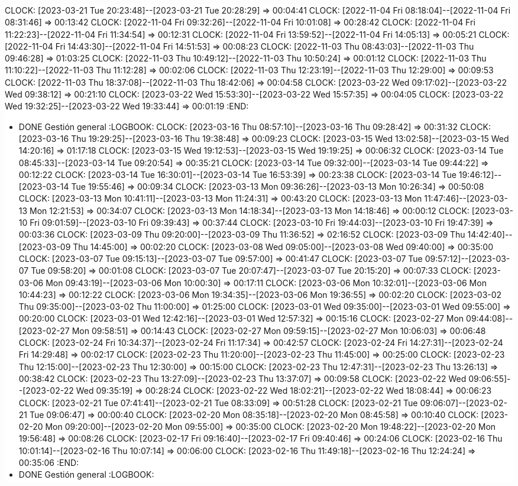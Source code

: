   CLOCK: [2023-03-21 Tue 20:23:48]--[2023-03-21 Tue 20:28:29] =>  00:04:41
  CLOCK: [2022-11-04 Fri 08:18:04]--[2022-11-04 Fri 08:31:46] =>  00:13:42
  CLOCK: [2022-11-04 Fri 09:32:26]--[2022-11-04 Fri 10:01:08] =>  00:28:42
  CLOCK: [2022-11-04 Fri 11:22:23]--[2022-11-04 Fri 11:34:54] =>  00:12:31
  CLOCK: [2022-11-04 Fri 13:59:52]--[2022-11-04 Fri 14:05:13] =>  00:05:21
  CLOCK: [2022-11-04 Fri 14:43:30]--[2022-11-04 Fri 14:51:53] =>  00:08:23
  CLOCK: [2022-11-03 Thu 08:43:03]--[2022-11-03 Thu 09:46:28] =>  01:03:25
  CLOCK: [2022-11-03 Thu 10:49:12]--[2022-11-03 Thu 10:50:24] =>  00:01:12
  CLOCK: [2022-11-03 Thu 11:10:22]--[2022-11-03 Thu 11:12:28] =>  00:02:06
  CLOCK: [2022-11-03 Thu 12:23:19]--[2022-11-03 Thu 12:29:00] =>  00:09:53
  CLOCK: [2022-11-03 Thu 18:37:08]--[2022-11-03 Thu 18:42:06] =>  00:04:58
  CLOCK: [2023-03-22 Wed 09:17:02]--[2023-03-22 Wed 09:38:12] =>  00:21:10
  CLOCK: [2023-03-22 Wed 15:53:30]--[2023-03-22 Wed 15:57:35] =>  00:04:05
  CLOCK: [2023-03-22 Wed 19:32:25]--[2023-03-22 Wed 19:33:44] =>  00:01:19
  :END:
- DONE Gestión general
  :LOGBOOK:
  CLOCK: [2023-03-16 Thu 08:57:10]--[2023-03-16 Thu 09:28:42] =>  00:31:32
  CLOCK: [2023-03-16 Thu 19:29:25]--[2023-03-16 Thu 19:38:48] =>  00:09:23
  CLOCK: [2023-03-15 Wed 13:02:58]--[2023-03-15 Wed 14:20:16] =>  01:17:18
  CLOCK: [2023-03-15 Wed 19:12:53]--[2023-03-15 Wed 19:19:25] =>  00:06:32
  CLOCK: [2023-03-14 Tue 08:45:33]--[2023-03-14 Tue 09:20:54] =>  00:35:21
  CLOCK: [2023-03-14 Tue 09:32:00]--[2023-03-14 Tue 09:44:22] =>  00:12:22
  CLOCK: [2023-03-14 Tue 16:30:01]--[2023-03-14 Tue 16:53:39] =>  00:23:38
  CLOCK: [2023-03-14 Tue 19:46:12]--[2023-03-14 Tue 19:55:46] =>  00:09:34
  CLOCK: [2023-03-13 Mon 09:36:26]--[2023-03-13 Mon 10:26:34] =>  00:50:08
  CLOCK: [2023-03-13 Mon 10:41:11]--[2023-03-13 Mon 11:24:31] =>  00:43:20
  CLOCK: [2023-03-13 Mon 11:47:46]--[2023-03-13 Mon 12:21:53] =>  00:34:07
  CLOCK: [2023-03-13 Mon 14:18:34]--[2023-03-13 Mon 14:18:46] =>  00:00:12
  CLOCK: [2023-03-10 Fri 09:01:59]--[2023-03-10 Fri 09:39:43] =>  00:37:44
  CLOCK: [2023-03-10 Fri 19:44:03]--[2023-03-10 Fri 19:47:39] =>  00:03:36
  CLOCK: [2023-03-09 Thu 09:20:00]--[2023-03-09 Thu 11:36:52] =>  02:16:52
  CLOCK: [2023-03-09 Thu 14:42:40]--[2023-03-09 Thu 14:45:00] =>  00:02:20
  CLOCK: [2023-03-08 Wed 09:05:00]--[2023-03-08 Wed 09:40:00] =>  00:35:00
  CLOCK: [2023-03-07 Tue 09:15:13]--[2023-03-07 Tue 09:57:00] =>  00:41:47
  CLOCK: [2023-03-07 Tue 09:57:12]--[2023-03-07 Tue 09:58:20] =>  00:01:08
  CLOCK: [2023-03-07 Tue 20:07:47]--[2023-03-07 Tue 20:15:20] =>  00:07:33
  CLOCK: [2023-03-06 Mon 09:43:19]--[2023-03-06 Mon 10:00:30] =>  00:17:11
  CLOCK: [2023-03-06 Mon 10:32:01]--[2023-03-06 Mon 10:44:23] =>  00:12:22
  CLOCK: [2023-03-06 Mon 19:34:35]--[2023-03-06 Mon 19:36:55] =>  00:02:20
  CLOCK: [2023-03-02 Thu 09:35:00]--[2023-03-02 Thu 11:00:00] =>  01:25:00
  CLOCK: [2023-03-01 Wed 09:35:00]--[2023-03-01 Wed 09:55:00] =>  00:20:00
  CLOCK: [2023-03-01 Wed 12:42:16]--[2023-03-01 Wed 12:57:32] =>  00:15:16
  CLOCK: [2023-02-27 Mon 09:44:08]--[2023-02-27 Mon 09:58:51] =>  00:14:43
  CLOCK: [2023-02-27 Mon 09:59:15]--[2023-02-27 Mon 10:06:03] =>  00:06:48
  CLOCK: [2023-02-24 Fri 10:34:37]--[2023-02-24 Fri 11:17:34] =>  00:42:57
  CLOCK: [2023-02-24 Fri 14:27:31]--[2023-02-24 Fri 14:29:48] =>  00:02:17
  CLOCK: [2023-02-23 Thu 11:20:00]--[2023-02-23 Thu 11:45:00] =>  00:25:00
  CLOCK: [2023-02-23 Thu 12:15:00]--[2023-02-23 Thu 12:30:00] =>  00:15:00
  CLOCK: [2023-02-23 Thu 12:47:31]--[2023-02-23 Thu 13:26:13] =>  00:38:42
  CLOCK: [2023-02-23 Thu 13:27:09]--[2023-02-23 Thu 13:37:07] =>  00:09:58
  CLOCK: [2023-02-22 Wed 09:06:55]--[2023-02-22 Wed 09:35:19] =>  00:28:24
  CLOCK: [2023-02-22 Wed 18:02:21]--[2023-02-22 Wed 18:08:44] =>  00:06:23
  CLOCK: [2023-02-21 Tue 07:41:41]--[2023-02-21 Tue 08:33:09] =>  00:51:28
  CLOCK: [2023-02-21 Tue 09:06:07]--[2023-02-21 Tue 09:06:47] =>  00:00:40
  CLOCK: [2023-02-20 Mon 08:35:18]--[2023-02-20 Mon 08:45:58] =>  00:10:40
  CLOCK: [2023-02-20 Mon 09:20:00]--[2023-02-20 Mon 09:55:00] =>  00:35:00
  CLOCK: [2023-02-20 Mon 19:48:22]--[2023-02-20 Mon 19:56:48] =>  00:08:26
  CLOCK: [2023-02-17 Fri 09:16:40]--[2023-02-17 Fri 09:40:46] =>  00:24:06
  CLOCK: [2023-02-16 Thu 10:01:14]--[2023-02-16 Thu 10:07:14] =>  00:06:00
  CLOCK: [2023-02-16 Thu 11:49:18]--[2023-02-16 Thu 12:24:24] =>  00:35:06
  :END:
- DONE Gestión general
  :LOGBOOK: